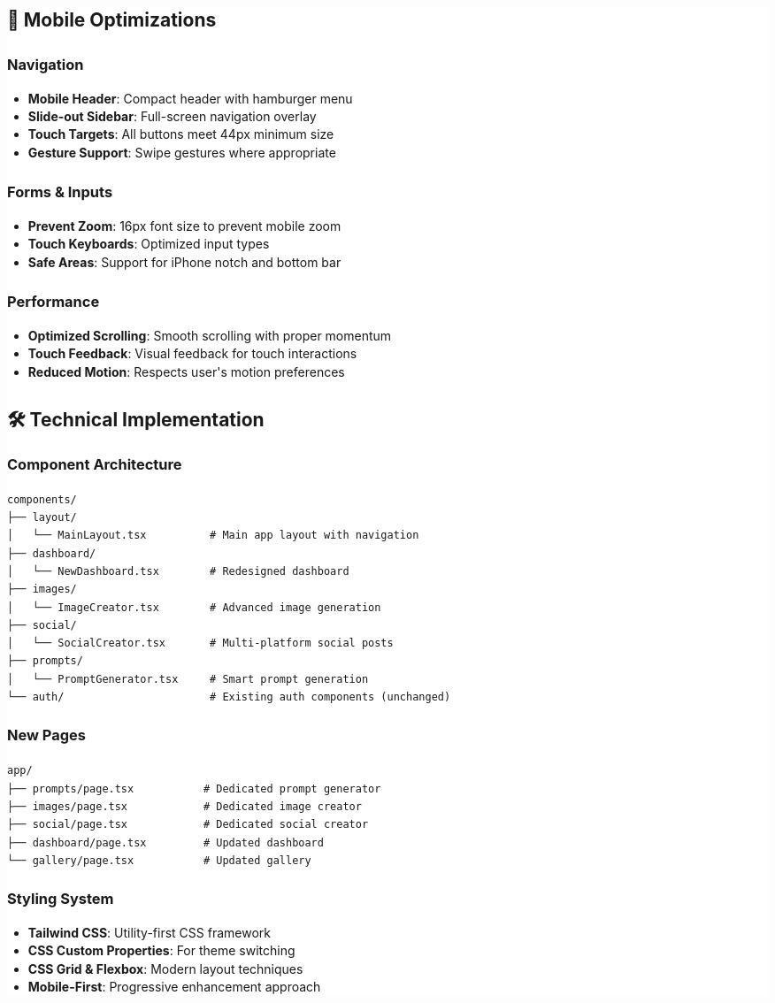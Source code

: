 ## 📱 Mobile Optimizations

### **Navigation**
- **Mobile Header**: Compact header with hamburger menu
- **Slide-out Sidebar**: Full-screen navigation overlay
- **Touch Targets**: All buttons meet 44px minimum size
- **Gesture Support**: Swipe gestures where appropriate

### **Forms & Inputs**
- **Prevent Zoom**: 16px font size to prevent mobile zoom
- **Touch Keyboards**: Optimized input types
- **Safe Areas**: Support for iPhone notch and bottom bar

### **Performance**
- **Optimized Scrolling**: Smooth scrolling with proper momentum
- **Touch Feedback**: Visual feedback for touch interactions
- **Reduced Motion**: Respects user's motion preferences

## 🛠️ Technical Implementation

### **Component Architecture**
```
components/
├── layout/
│   └── MainLayout.tsx          # Main app layout with navigation
├── dashboard/
│   └── NewDashboard.tsx        # Redesigned dashboard
├── images/
│   └── ImageCreator.tsx        # Advanced image generation
├── social/
│   └── SocialCreator.tsx       # Multi-platform social posts
├── prompts/
│   └── PromptGenerator.tsx     # Smart prompt generation
└── auth/                       # Existing auth components (unchanged)
```

### **New Pages**
```
app/
├── prompts/page.tsx           # Dedicated prompt generator
├── images/page.tsx            # Dedicated image creator
├── social/page.tsx            # Dedicated social creator
├── dashboard/page.tsx         # Updated dashboard
└── gallery/page.tsx           # Updated gallery
```

### **Styling System**
- **Tailwind CSS**: Utility-first CSS framework
- **CSS Custom Properties**: For theme switching
- **CSS Grid & Flexbox**: Modern layout techniques
- **Mobile-First**: Progressive enhancement approach
